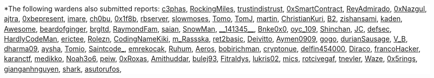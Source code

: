 *The following wardens also submitted reports: [c3phas](https://github.com/code-423n4/2022-09-quickswap-findings/issues/327), [RockingMiles](https://github.com/code-423n4/2022-09-quickswap-findings/issues/3), [trustindistrust](https://github.com/code-423n4/2022-09-quickswap-findings/issues/123), [0xSmartContract](https://github.com/code-423n4/2022-09-quickswap-findings/issues/182), [ReyAdmirado](https://github.com/code-423n4/2022-09-quickswap-findings/issues/206), [0xNazgul](https://github.com/code-423n4/2022-09-quickswap-findings/issues/244), [ajtra](https://github.com/code-423n4/2022-09-quickswap-findings/issues/191), [0xbepresent](https://github.com/code-423n4/2022-09-quickswap-findings/issues/283), [imare](https://github.com/code-423n4/2022-09-quickswap-findings/issues/194), [ch0bu](https://github.com/code-423n4/2022-09-quickswap-findings/issues/231), [0x1f8b](https://github.com/code-423n4/2022-09-quickswap-findings/issues/49), [rbserver](https://github.com/code-423n4/2022-09-quickswap-findings/issues/268), [slowmoses](https://github.com/code-423n4/2022-09-quickswap-findings/issues/146), [Tomo](https://github.com/code-423n4/2022-09-quickswap-findings/issues/65), [TomJ](https://github.com/code-423n4/2022-09-quickswap-findings/issues/230), [martin](https://github.com/code-423n4/2022-09-quickswap-findings/issues/90), [ChristianKuri](https://github.com/code-423n4/2022-09-quickswap-findings/issues/30), [B2](https://github.com/code-423n4/2022-09-quickswap-findings/issues/88), [zishansami](https://github.com/code-423n4/2022-09-quickswap-findings/issues/71), [kaden](https://github.com/code-423n4/2022-09-quickswap-findings/issues/108), [Awesome](https://github.com/code-423n4/2022-09-quickswap-findings/issues/122), [beardofginger](https://github.com/code-423n4/2022-09-quickswap-findings/issues/115), [brgltd](https://github.com/code-423n4/2022-09-quickswap-findings/issues/323), [RaymondFam](https://github.com/code-423n4/2022-09-quickswap-findings/issues/22), [saian](https://github.com/code-423n4/2022-09-quickswap-findings/issues/253), [SnowMan](https://github.com/code-423n4/2022-09-quickswap-findings/issues/171), [\_\_141345\_\_](https://github.com/code-423n4/2022-09-quickswap-findings/issues/199), [Bnke0x0](https://github.com/code-423n4/2022-09-quickswap-findings/issues/13), [oyc\_109](https://github.com/code-423n4/2022-09-quickswap-findings/issues/26), [Shinchan](https://github.com/code-423n4/2022-09-quickswap-findings/issues/274), [JC](https://github.com/code-423n4/2022-09-quickswap-findings/issues/306), [defsec](https://github.com/code-423n4/2022-09-quickswap-findings/issues/265), [HardlyCodeMan](https://github.com/code-423n4/2022-09-quickswap-findings/issues/92), [erictee](https://github.com/code-423n4/2022-09-quickswap-findings/issues/129), [Rolezn](https://github.com/code-423n4/2022-09-quickswap-findings/issues/17), [CodingNameKiki](https://github.com/code-423n4/2022-09-quickswap-findings/issues/301), [m\_Rassska](https://github.com/code-423n4/2022-09-quickswap-findings/issues/247), [ret2basic](https://github.com/code-423n4/2022-09-quickswap-findings/issues/72), [Deivitto](https://github.com/code-423n4/2022-09-quickswap-findings/issues/290), [Aymen0909](https://github.com/code-423n4/2022-09-quickswap-findings/issues/258), [gogo](https://github.com/code-423n4/2022-09-quickswap-findings/issues/286), [durianSausage](https://github.com/code-423n4/2022-09-quickswap-findings/issues/73), [V\_B](https://github.com/code-423n4/2022-09-quickswap-findings/issues/312), [dharma09](https://github.com/code-423n4/2022-09-quickswap-findings/issues/12), [aysha](https://github.com/code-423n4/2022-09-quickswap-findings/issues/218), [Tomio](https://github.com/code-423n4/2022-09-quickswap-findings/issues/291), [Saintcode\_](https://github.com/code-423n4/2022-09-quickswap-findings/issues/39), [emrekocak](https://github.com/code-423n4/2022-09-quickswap-findings/issues/20), [Ruhum](https://github.com/code-423n4/2022-09-quickswap-findings/issues/80), [Aeros](https://github.com/code-423n4/2022-09-quickswap-findings/issues/294), [bobirichman](https://github.com/code-423n4/2022-09-quickswap-findings/issues/161), [cryptonue](https://github.com/code-423n4/2022-09-quickswap-findings/issues/262), [delfin454000](https://github.com/code-423n4/2022-09-quickswap-findings/issues/233), [Diraco](https://github.com/code-423n4/2022-09-quickswap-findings/issues/140), [francoHacker](https://github.com/code-423n4/2022-09-quickswap-findings/issues/82), [karanctf](https://github.com/code-423n4/2022-09-quickswap-findings/issues/125), [medikko](https://github.com/code-423n4/2022-09-quickswap-findings/issues/326), [Noah3o6](https://github.com/code-423n4/2022-09-quickswap-findings/issues/153), [peiw](https://github.com/code-423n4/2022-09-quickswap-findings/issues/100), [0xRoxas](https://github.com/code-423n4/2022-09-quickswap-findings/issues/121), [Amithuddar](https://github.com/code-423n4/2022-09-quickswap-findings/issues/289), [bulej93](https://github.com/code-423n4/2022-09-quickswap-findings/issues/246), [Fitraldys](https://github.com/code-423n4/2022-09-quickswap-findings/issues/288), [lukris02](https://github.com/code-423n4/2022-09-quickswap-findings/issues/241), [mics](https://github.com/code-423n4/2022-09-quickswap-findings/issues/164), [rotcivegaf](https://github.com/code-423n4/2022-09-quickswap-findings/issues/98), [tnevler](https://github.com/code-423n4/2022-09-quickswap-findings/issues/235), [Waze](https://github.com/code-423n4/2022-09-quickswap-findings/issues/209), [0x5rings](https://github.com/code-423n4/2022-09-quickswap-findings/issues/190), [gianganhnguyen](https://github.com/code-423n4/2022-09-quickswap-findings/issues/67), [shark](https://github.com/code-423n4/2022-09-quickswap-findings/issues/64), [asutorufos](https://github.com/code-423n4/2022-09-quickswap-findings/issues/329),